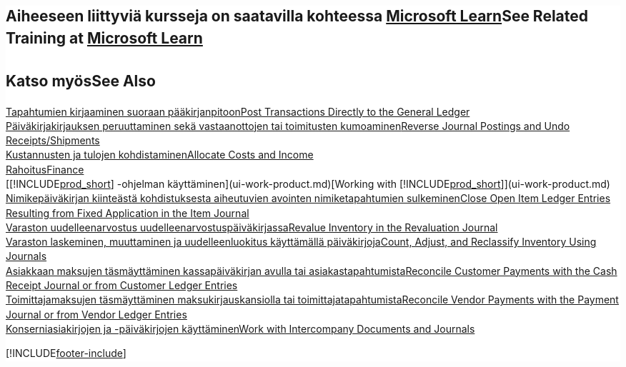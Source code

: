 ## <a name="see-related-training-at-microsoft-learn"></a><span data-ttu-id="7bca1-299">Aiheeseen liittyviä kursseja on saatavilla kohteessa [Microsoft Learn](/learn/paths/use-journals-dynamics-365-business-central/)</span><span class="sxs-lookup"><span data-stu-id="7bca1-299">See Related Training at [Microsoft Learn](/learn/paths/use-journals-dynamics-365-business-central/)</span></span>

## <a name="see-also"></a><span data-ttu-id="7bca1-300">Katso myös</span><span class="sxs-lookup"><span data-stu-id="7bca1-300">See Also</span></span>

[<span data-ttu-id="7bca1-301">Tapahtumien kirjaaminen suoraan pääkirjanpitoon</span><span class="sxs-lookup"><span data-stu-id="7bca1-301">Post Transactions Directly to the General Ledger</span></span>](finance-how-post-transactions-directly.md)  
[<span data-ttu-id="7bca1-302">Päiväkirjakirjauksen peruuttaminen sekä vastaanottojen tai toimitusten kumoaminen</span><span class="sxs-lookup"><span data-stu-id="7bca1-302">Reverse Journal Postings and Undo Receipts/Shipments</span></span>](finance-how-reverse-journal-posting.md)  
[<span data-ttu-id="7bca1-303">Kustannusten ja tulojen kohdistaminen</span><span class="sxs-lookup"><span data-stu-id="7bca1-303">Allocate Costs and Income</span></span>](year-allocate-costs-income.md)  
[<span data-ttu-id="7bca1-304">Rahoitus</span><span class="sxs-lookup"><span data-stu-id="7bca1-304">Finance</span></span>](finance.md)  
<span data-ttu-id="7bca1-305">[[!INCLUDE[prod_short](includes/prod_short.md)] -ohjelman käyttäminen](ui-work-product.md)</span><span class="sxs-lookup"><span data-stu-id="7bca1-305">[Working with [!INCLUDE[prod_short](includes/prod_short.md)]](ui-work-product.md)</span></span>  
[<span data-ttu-id="7bca1-306">Nimikepäiväkirjan kiinteästä kohdistuksesta aiheutuvien avointen nimiketapahtumien sulkeminen</span><span class="sxs-lookup"><span data-stu-id="7bca1-306">Close Open Item Ledger Entries Resulting from Fixed Application in the Item Journal</span></span>](finance-how-to-close-open-item-ledger-entries-resulting-from-fixed-application-in-the-item-journal.md)  
[<span data-ttu-id="7bca1-307">Varaston uudelleenarvostus uudelleenarvostuspäiväkirjassa</span><span class="sxs-lookup"><span data-stu-id="7bca1-307">Revalue Inventory in the Revaluation Journal</span></span>](inventory-how-revalue-inventory.md)  
[<span data-ttu-id="7bca1-308">Varaston laskeminen, muuttaminen ja uudelleenluokitus käyttämällä päiväkirjoja</span><span class="sxs-lookup"><span data-stu-id="7bca1-308">Count, Adjust, and Reclassify Inventory Using Journals</span></span>](inventory-how-count-adjust-reclassify.md)  
[<span data-ttu-id="7bca1-309">Asiakkaan maksujen täsmäyttäminen kassapäiväkirjan avulla tai asiakastapahtumista</span><span class="sxs-lookup"><span data-stu-id="7bca1-309">Reconcile Customer Payments with the Cash Receipt Journal or from Customer Ledger Entries</span></span>](receivables-how-apply-sales-transactions-manually.md)  
[<span data-ttu-id="7bca1-310">Toimittajamaksujen täsmäyttäminen maksukirjauskansiolla tai toimittajatapahtumista</span><span class="sxs-lookup"><span data-stu-id="7bca1-310">Reconcile Vendor Payments with the Payment Journal or from Vendor Ledger Entries</span></span>](payables-how-apply-purchase-transactions-manually.md)  
[<span data-ttu-id="7bca1-311">Konserniasiakirjojen ja -päiväkirjojen käyttäminen</span><span class="sxs-lookup"><span data-stu-id="7bca1-311">Work with Intercompany Documents and Journals</span></span>](intercompany-how-work-documents-journals.md)  


[!INCLUDE[footer-include](includes/footer-banner.md)]